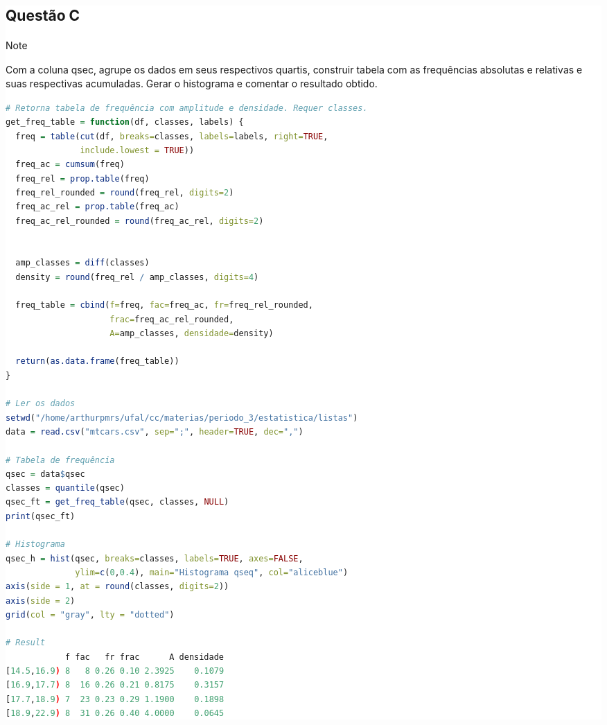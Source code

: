 ## Questão C

> [!NOTE]
> Com a coluna qsec, agrupe os dados em seus respectivos quartis, construir tabela com as frequências absolutas e relativas e suas respectivas acumuladas. Gerar o histograma e comentar o resultado obtido.

```r
# Retorna tabela de frequência com amplitude e densidade. Requer classes.
get_freq_table = function(df, classes, labels) {
  freq = table(cut(df, breaks=classes, labels=labels, right=TRUE,
               include.lowest = TRUE))
  freq_ac = cumsum(freq)
  freq_rel = prop.table(freq)
  freq_rel_rounded = round(freq_rel, digits=2)
  freq_ac_rel = prop.table(freq_ac)
  freq_ac_rel_rounded = round(freq_ac_rel, digits=2)


  amp_classes = diff(classes)
  density = round(freq_rel / amp_classes, digits=4)

  freq_table = cbind(f=freq, fac=freq_ac, fr=freq_rel_rounded,
                     frac=freq_ac_rel_rounded,
                     A=amp_classes, densidade=density)

  return(as.data.frame(freq_table))
}

# Ler os dados
setwd("/home/arthurpmrs/ufal/cc/materias/periodo_3/estatistica/listas")
data = read.csv("mtcars.csv", sep=";", header=TRUE, dec=",")

# Tabela de frequência
qsec = data$qsec
classes = quantile(qsec)
qsec_ft = get_freq_table(qsec, classes, NULL)
print(qsec_ft)

# Histograma
qsec_h = hist(qsec, breaks=classes, labels=TRUE, axes=FALSE,
              ylim=c(0,0.4), main="Histograma qseq", col="aliceblue")
axis(side = 1, at = round(classes, digits=2))
axis(side = 2)
grid(col = "gray", lty = "dotted")

# Result
            f fac   fr frac      A densidade
[14.5,16.9) 8   8 0.26 0.10 2.3925    0.1079
[16.9,17.7) 8  16 0.26 0.21 0.8175    0.3157
[17.7,18.9) 7  23 0.23 0.29 1.1900    0.1898
[18.9,22.9) 8  31 0.26 0.40 4.0000    0.0645
```
